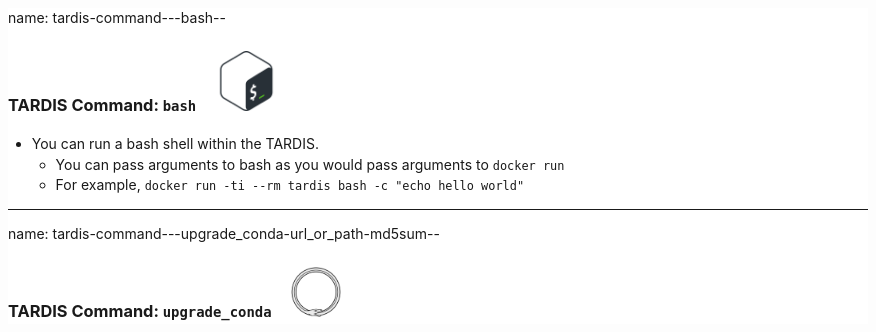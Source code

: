 name: tardis-command---bash--

### TARDIS Command: `bash` &nbsp;&nbsp;&nbsp; <img  alt="GNU Bash logo" src="bash-64x64.svg" height="60" />

- You can run a bash shell within the TARDIS.
  - You can pass arguments to bash as you would pass arguments to `docker run`
  - For example, `docker run -ti --rm tardis bash -c "echo hello world"`

---
name: tardis-command---upgrade_conda-url_or_path-md5sum--

### TARDIS Command: `upgrade_conda` &nbsp;&nbsp;&nbsp; <img  alt="Conda-reminscent logo" src="Ouroboros-simple.svg" height="50" />

